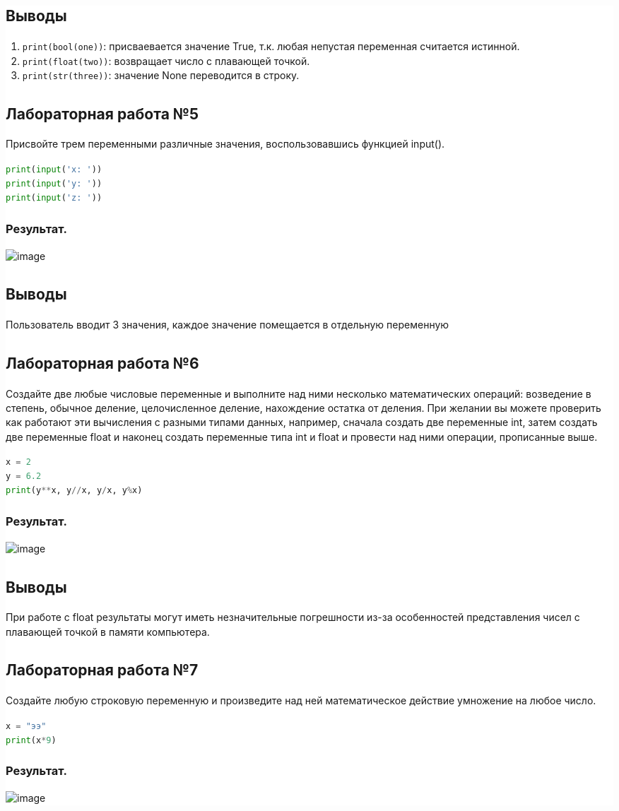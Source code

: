 ## Выводы
1. `print(bool(one))`: присваевается значение True, т.к. любая непустая переменная считается истинной.
2. `print(float(two))`: возвращает число с плавающей точкой.
3. `print(str(three))`: значение None переводится в строку.
## Лабораторная работа №5
Присвойте трем переменными различные значения, воспользовавшись функцией input().
```python
print(input('x: '))
print(input('y: '))
print(input('z: '))
```
### Результат.
![image](https://github.com/user-attachments/assets/694bf614-5c94-4864-91fb-b74511d0a40c)

## Выводы
Пользователь вводит 3 значения, каждое значение помещается в отдельную переменную
## Лабораторная работа №6
Создайте две любые числовые переменные и выполните над ними несколько математических операций: возведение в степень, обычное деление, целочисленное деление, нахождение остатка от деления. При желании вы можете проверить как работают эти вычисления с разными типами данных, например, сначала создать две переменные int, затем создать две переменные float и наконец создать переменные типа int и float и провести над ними операции, прописанные выше.
```python
x = 2
y = 6.2
print(y**x, y//x, y/x, y%x)
```
### Результат.
![image](https://github.com/user-attachments/assets/0ec80181-fd0b-4c08-b394-fb4e7c34aea1)

## Выводы
При работе с float результаты могут иметь незначительные погрешности из-за особенностей представления чисел с плавающей точкой в памяти компьютера.
## Лабораторная работа №7
Создайте любую строковую переменную и произведите над ней математическое действие умножение на любое число.
```python
x = "ээ"
print(x*9)
```
### Результат.
![image](https://github.com/user-attachments/assets/f49928f2-b1d5-48b8-af7b-3135945a1cc0)
